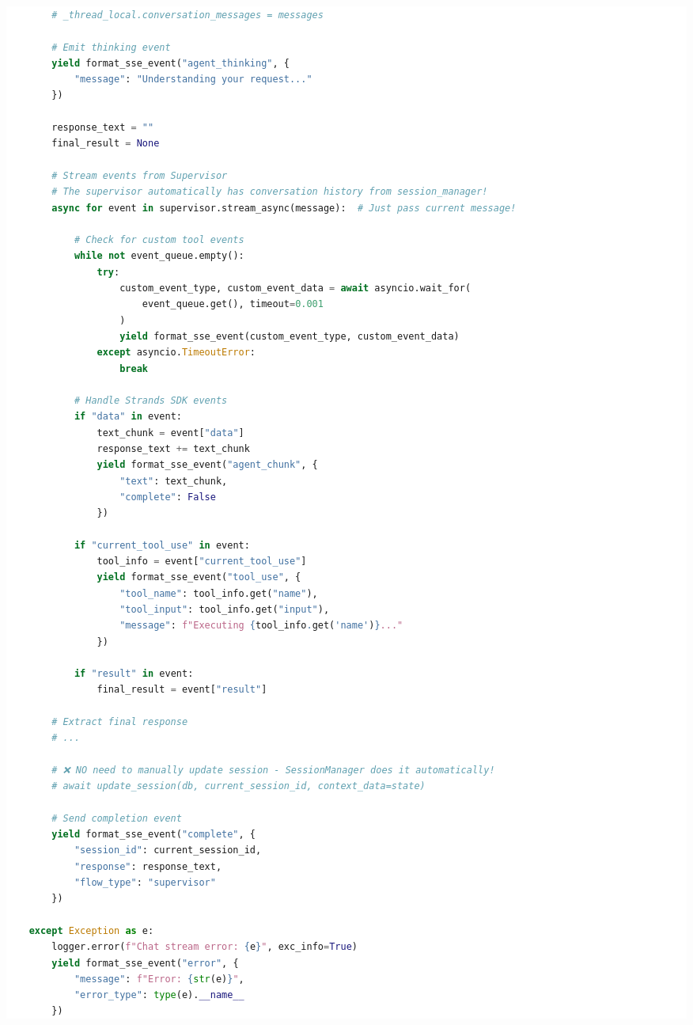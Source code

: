```python
        # _thread_local.conversation_messages = messages

        # Emit thinking event
        yield format_sse_event("agent_thinking", {
            "message": "Understanding your request..."
        })

        response_text = ""
        final_result = None

        # Stream events from Supervisor
        # The supervisor automatically has conversation history from session_manager!
        async for event in supervisor.stream_async(message):  # Just pass current message!

            # Check for custom tool events
            while not event_queue.empty():
                try:
                    custom_event_type, custom_event_data = await asyncio.wait_for(
                        event_queue.get(), timeout=0.001
                    )
                    yield format_sse_event(custom_event_type, custom_event_data)
                except asyncio.TimeoutError:
                    break

            # Handle Strands SDK events
            if "data" in event:
                text_chunk = event["data"]
                response_text += text_chunk
                yield format_sse_event("agent_chunk", {
                    "text": text_chunk,
                    "complete": False
                })

            if "current_tool_use" in event:
                tool_info = event["current_tool_use"]
                yield format_sse_event("tool_use", {
                    "tool_name": tool_info.get("name"),
                    "tool_input": tool_info.get("input"),
                    "message": f"Executing {tool_info.get('name')}..."
                })

            if "result" in event:
                final_result = event["result"]

        # Extract final response
        # ...

        # ❌ NO need to manually update session - SessionManager does it automatically!
        # await update_session(db, current_session_id, context_data=state)

        # Send completion event
        yield format_sse_event("complete", {
            "session_id": current_session_id,
            "response": response_text,
            "flow_type": "supervisor"
        })

    except Exception as e:
        logger.error(f"Chat stream error: {e}", exc_info=True)
        yield format_sse_event("error", {
            "message": f"Error: {str(e)}",
            "error_type": type(e).__name__
        })
```